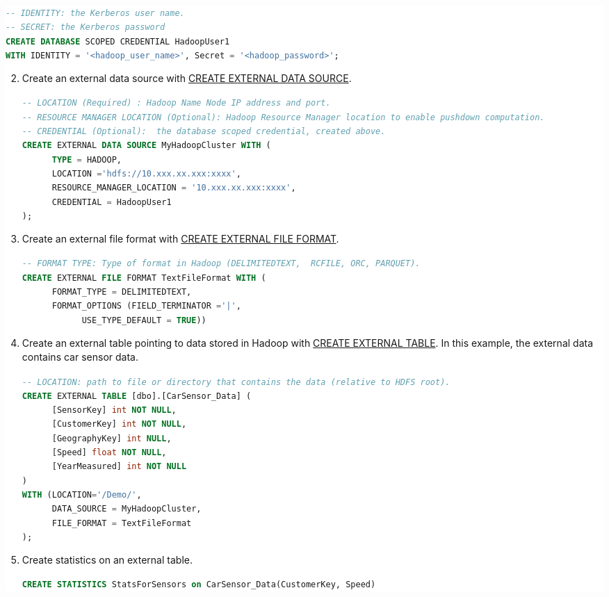    ```sql
   -- IDENTITY: the Kerberos user name.  
   -- SECRET: the Kerberos password  
   CREATE DATABASE SCOPED CREDENTIAL HadoopUser1
   WITH IDENTITY = '<hadoop_user_name>', Secret = '<hadoop_password>';  
   ```

2. Create an external data source with [CREATE EXTERNAL DATA SOURCE](../../t-sql/statements/create-external-data-source-transact-sql.md).

   ```sql
   -- LOCATION (Required) : Hadoop Name Node IP address and port.  
   -- RESOURCE MANAGER LOCATION (Optional): Hadoop Resource Manager location to enable pushdown computation.  
   -- CREDENTIAL (Optional):  the database scoped credential, created above.  
   CREATE EXTERNAL DATA SOURCE MyHadoopCluster WITH (  
         TYPE = HADOOP,
         LOCATION ='hdfs://10.xxx.xx.xxx:xxxx',
         RESOURCE_MANAGER_LOCATION = '10.xxx.xx.xxx:xxxx',
         CREDENTIAL = HadoopUser1
   );  
   ```

3. Create an external file format with [CREATE EXTERNAL FILE FORMAT](../../t-sql/statements/create-external-file-format-transact-sql.md).

   ```sql
   -- FORMAT TYPE: Type of format in Hadoop (DELIMITEDTEXT,  RCFILE, ORC, PARQUET).
   CREATE EXTERNAL FILE FORMAT TextFileFormat WITH (  
         FORMAT_TYPE = DELIMITEDTEXT,
         FORMAT_OPTIONS (FIELD_TERMINATOR ='|',
               USE_TYPE_DEFAULT = TRUE))
   ```

4. Create an external table pointing to data stored in Hadoop with [CREATE EXTERNAL TABLE](../../t-sql/statements/create-external-table-transact-sql.md). In this example, the external data contains car sensor data.

   ```sql
   -- LOCATION: path to file or directory that contains the data (relative to HDFS root).  
   CREATE EXTERNAL TABLE [dbo].[CarSensor_Data] (  
         [SensorKey] int NOT NULL,
         [CustomerKey] int NOT NULL,
         [GeographyKey] int NULL,
         [Speed] float NOT NULL,
         [YearMeasured] int NOT NULL  
   )  
   WITH (LOCATION='/Demo/',
         DATA_SOURCE = MyHadoopCluster,  
         FILE_FORMAT = TextFileFormat  
   );  
   ```

5. Create statistics on an external table.

   ```sql
   CREATE STATISTICS StatsForSensors on CarSensor_Data(CustomerKey, Speed)  
   ```
